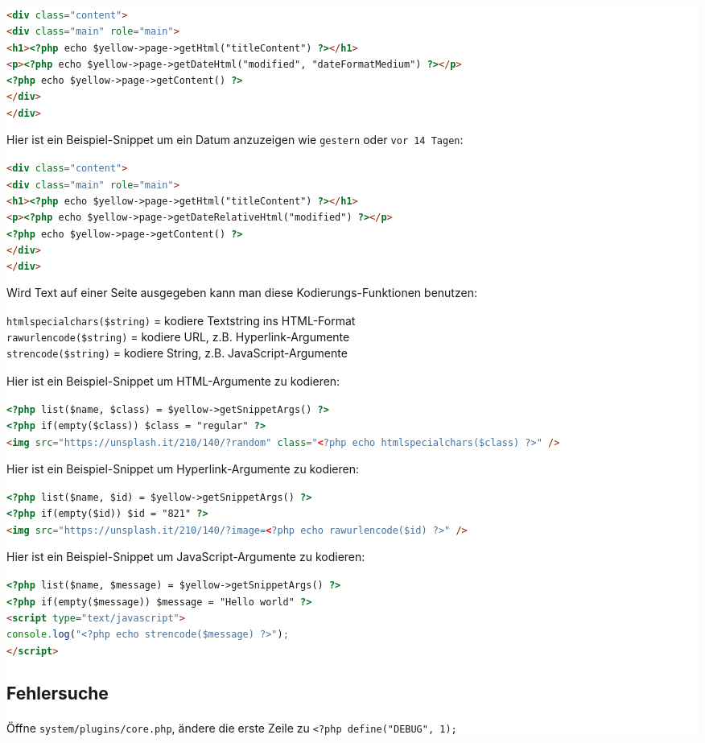 ``` html
<div class="content">
<div class="main" role="main">
<h1><?php echo $yellow->page->getHtml("titleContent") ?></h1>
<p><?php echo $yellow->page->getDateHtml("modified", "dateFormatMedium") ?></p>
<?php echo $yellow->page->getContent() ?>
</div>
</div>
```

Hier ist ein Beispiel-Snippet um ein Datum anzuzeigen wie `gestern` oder `vor 14 Tagen`:

``` html
<div class="content">
<div class="main" role="main">
<h1><?php echo $yellow->page->getHtml("titleContent") ?></h1>
<p><?php echo $yellow->page->getDateRelativeHtml("modified") ?></p>
<?php echo $yellow->page->getContent() ?>
</div>
</div>
```

Wird Text auf einer Seite ausgegeben kann man diese Kodierungs-Funktionen benutzen:

`htmlspecialchars($string)` = kodiere Textstring ins HTML-Format  
`rawurlencode($string)` = kodiere URL, z.B. Hyperlink-Argumente  
`strencode($string)` = kodiere String, z.B. JavaScript-Argumente  

Hier ist ein Beispiel-Snippet um HTML-Argumente zu kodieren:

``` html
<?php list($name, $class) = $yellow->getSnippetArgs() ?>
<?php if(empty($class)) $class = "regular" ?>
<img src="https://unsplash.it/210/140/?random" class="<?php echo htmlspecialchars($class) ?>" />
```

Hier ist ein Beispiel-Snippet um Hyperlink-Argumente zu kodieren:

``` html
<?php list($name, $id) = $yellow->getSnippetArgs() ?>
<?php if(empty($id)) $id = "821" ?>
<img src="https://unsplash.it/210/140/?image=<?php echo rawurlencode($id) ?>" />
```

Hier ist ein Beispiel-Snippet um JavaScript-Argumente zu kodieren:

``` html
<?php list($name, $message) = $yellow->getSnippetArgs() ?>
<?php if(empty($message)) $message = "Hello world" ?>
<script type="text/javascript">
console.log("<?php echo strencode($message) ?>");
</script>
```

## Fehlersuche

Öffne `system/plugins/core.php`, ändere die erste Zeile zu `<?php define("DEBUG", 1);`  
